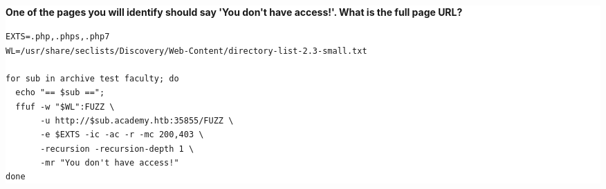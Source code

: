 **One of the pages you will identify should say 'You don't have access!'. What is the full page URL?**

```
EXTS=.php,.phps,.php7
WL=/usr/share/seclists/Discovery/Web-Content/directory-list-2.3-small.txt

for sub in archive test faculty; do
  echo "== $sub ==";
  ffuf -w "$WL":FUZZ \
       -u http://$sub.academy.htb:35855/FUZZ \
       -e $EXTS -ic -ac -r -mc 200,403 \
       -recursion -recursion-depth 1 \
       -mr "You don't have access!"
done
```
